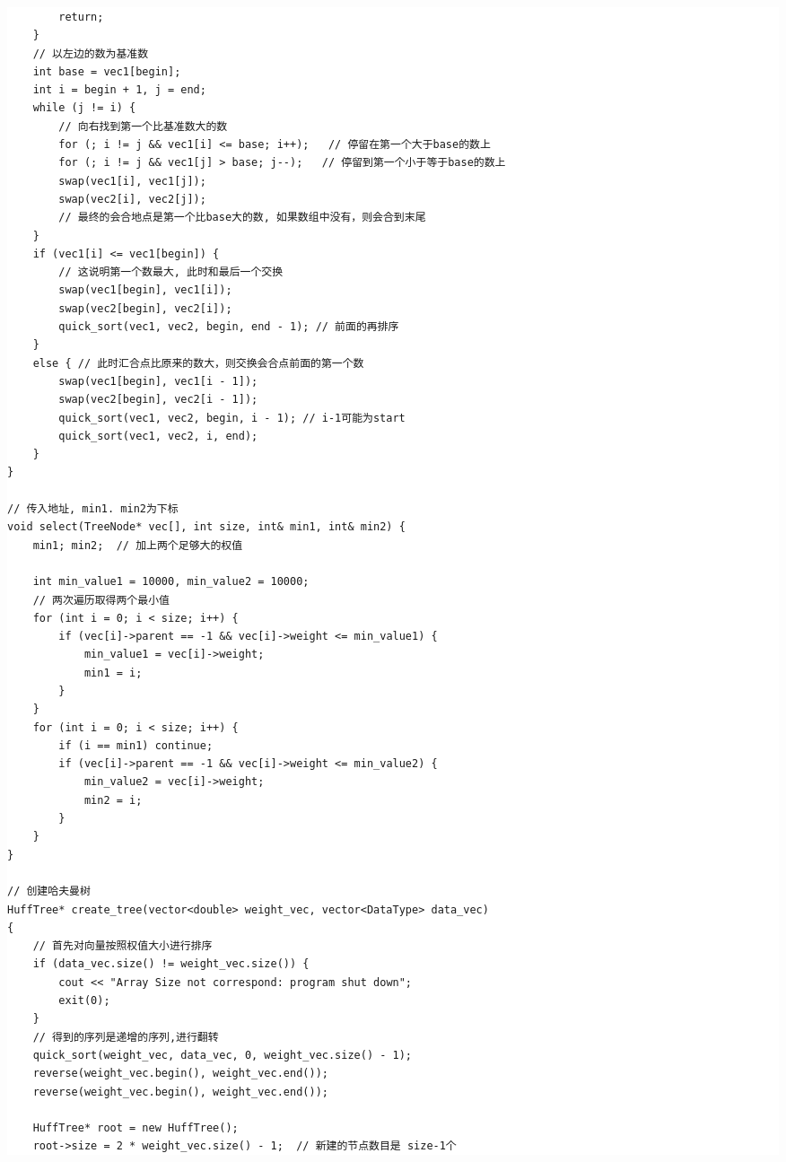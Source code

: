 `````ad-note
        return;
    }
    // 以左边的数为基准数
    int base = vec1[begin];
    int i = begin + 1, j = end;
    while (j != i) {
        // 向右找到第一个比基准数大的数
        for (; i != j && vec1[i] <= base; i++);   // 停留在第一个大于base的数上
        for (; i != j && vec1[j] > base; j--);   // 停留到第一个小于等于base的数上
        swap(vec1[i], vec1[j]);
        swap(vec2[i], vec2[j]);
        // 最终的会合地点是第一个比base大的数, 如果数组中没有，则会合到末尾
    }
    if (vec1[i] <= vec1[begin]) {
        // 这说明第一个数最大, 此时和最后一个交换
        swap(vec1[begin], vec1[i]);
        swap(vec2[begin], vec2[i]);
        quick_sort(vec1, vec2, begin, end - 1); // 前面的再排序
    }
    else { // 此时汇合点比原来的数大，则交换会合点前面的第一个数
        swap(vec1[begin], vec1[i - 1]);
        swap(vec2[begin], vec2[i - 1]);
        quick_sort(vec1, vec2, begin, i - 1); // i-1可能为start
        quick_sort(vec1, vec2, i, end);
    }
}

// 传入地址, min1. min2为下标 
void select(TreeNode* vec[], int size, int& min1, int& min2) {
    min1; min2;  // 加上两个足够大的权值

    int min_value1 = 10000, min_value2 = 10000;
    // 两次遍历取得两个最小值
    for (int i = 0; i < size; i++) {
        if (vec[i]->parent == -1 && vec[i]->weight <= min_value1) {
            min_value1 = vec[i]->weight;
            min1 = i;
        }
    }
    for (int i = 0; i < size; i++) {
        if (i == min1) continue;
        if (vec[i]->parent == -1 && vec[i]->weight <= min_value2) {
            min_value2 = vec[i]->weight;
            min2 = i;
        }
    }
}

// 创建哈夫曼树
HuffTree* create_tree(vector<double> weight_vec, vector<DataType> data_vec)
{
    // 首先对向量按照权值大小进行排序
    if (data_vec.size() != weight_vec.size()) {
        cout << "Array Size not correspond: program shut down";
        exit(0);
    }
    // 得到的序列是递增的序列,进行翻转
    quick_sort(weight_vec, data_vec, 0, weight_vec.size() - 1);
    reverse(weight_vec.begin(), weight_vec.end());
    reverse(weight_vec.begin(), weight_vec.end());

    HuffTree* root = new HuffTree();
    root->size = 2 * weight_vec.size() - 1;  // 新建的节点数目是 size-1个
`````